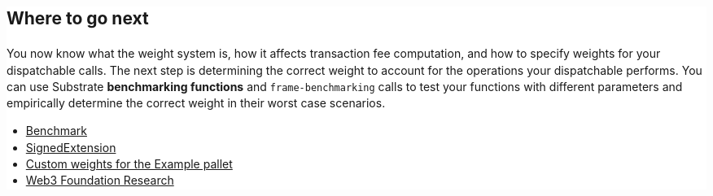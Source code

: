 ## Where to go next

You now know what the weight system is, how it affects transaction fee computation, and how to specify weights for your dispatchable calls.
The next step is determining the correct weight to account for the operations your dispatchable performs.
You can use Substrate **benchmarking functions** and `frame-benchmarking` calls to test your functions with different parameters and empirically determine the correct weight in their worst case scenarios.

- [Benchmark](/test/benchmark/)
- [SignedExtension](https://paritytech.github.io/substrate/master/sp_runtime/traits/trait.SignedExtension.html)
- [Custom weights for the Example pallet](https://github.com/paritytech/substrate/blob/master/frame/examples/basic/src/weights.rs)
- [Web3 Foundation Research](https://w3f-research.readthedocs.io/en/latest/polkadot/overview/2-token-economics.html#relay-chain-transaction-fees-and-per-block-transaction-limits)


